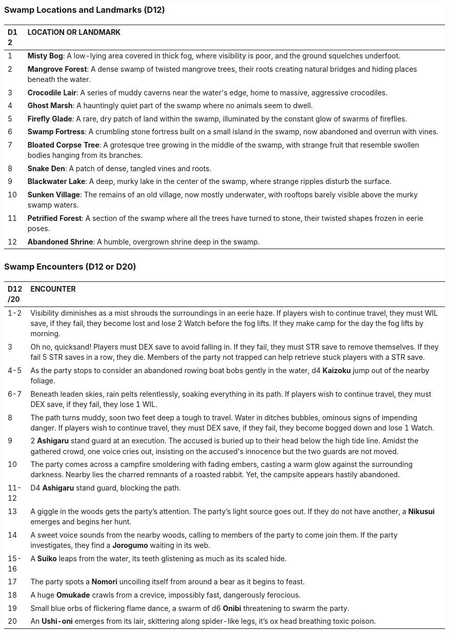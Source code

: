 

### Swamp Locations and Landmarks (D12)

| D12 | LOCATION OR LANDMARK |
|:---|:---|
| 1 | **Misty Bog**: A low-lying area covered in thick fog, where visibility is poor, and the ground squelches underfoot. |
| 2 | **Mangrove Forest**: A dense swamp of twisted mangrove trees, their roots creating natural bridges and hiding places beneath the water. |
| 3 | **Crocodile Lair**: A series of muddy caverns near the water's edge, home to massive, aggressive crocodiles. |
| 4 | **Ghost Marsh**: A hauntingly quiet part of the swamp where no animals seem to dwell. |
| 5 | **Firefly Glade**: A rare, dry patch of land within the swamp, illuminated by the constant glow of swarms of fireflies. |
| 6 | **Swamp Fortress**: A crumbling stone fortress built on a small island in the swamp, now abandoned and overrun with vines. |
| 7 | **Bloated Corpse Tree**: A grotesque tree growing in the middle of the swamp, with strange fruit that resemble swollen bodies hanging from its branches. |
| 8 | **Snake Den**: A patch of dense, tangled vines and roots. |
| 9 | **Blackwater Lake**: A deep, murky lake in the center of the swamp, where strange ripples disturb the surface. |
| 10 | **Sunken Village**: The remains of an old village, now mostly underwater, with rooftops barely visible above the murky swamp waters. |
| 11 | **Petrified Forest**: A section of the swamp where all the trees have turned to stone, their twisted shapes frozen in eerie poses. |
| 12 | **Abandoned Shrine**: A humble, overgrown shrine deep in the swamp. |



### Swamp Encounters (D12 or D20)

| D12/20 | ENCOUNTER |
|:---|:---|
| 1-2 | Visibility diminishes as a mist shrouds the surroundings in an eerie haze. If players wish to continue travel, they must WIL save, if they fail, they become lost and lose 2 Watch before the fog lifts. If they make camp for the day the fog lifts by morning. |
| 3 | Oh no, quicksand! Players must DEX save to avoid falling in. If they fail, they must STR save to remove themselves. If they fail 5 STR saves in a row, they die. Members of the party not trapped can help retrieve stuck players with a STR save. |
| 4-5 | As the party stops to consider an abandoned rowing boat bobs gently in the water, d4 **Kaizoku** jump out of the nearby foliage. |
| 6-7 | Beneath leaden skies, rain pelts relentlessly, soaking everything in its path. If players wish to continue travel, they must DEX save, if they fail, they lose 1 WIL. |
| 8 | The path turns muddy, soon two feet deep a tough to travel. Water in ditches bubbles, ominous signs of impending danger. If players wish to continue travel, they must DEX save, if they fail, they become bogged down and lose 1 Watch. |
| 9 | 2 **Ashigaru** stand guard at an execution. The accused is buried up to their head below the high tide line. Amidst the gathered crowd, one voice cries out, insisting on the accused's innocence but the two guards are not moved. |
| 10 | The party comes across a campfire smoldering with fading embers, casting a warm glow against the surrounding darkness. Nearby lies the charred remnants of a roasted rabbit. Yet, the campsite appears hastily abandoned. |
| 11-12 | D4 **Ashigaru** stand guard, blocking the path. |
| 13 | A giggle in the woods gets the party’s attention. The party’s light source goes out. If they do not have another, a **Nikusui** emerges and begins her hunt. |
| 14 | A sweet voice sounds from the nearby woods, calling to members of the party to come join them. If the party investigates, they find a **Jorogumo** waiting in its web. |
| 15-16 | A **Suiko** leaps from the water, its teeth glistening as much as its scaled hide. |
| 17 | The party spots a **Nomori** uncoiling itself from around a bear as it begins to feast. |
| 18 | A huge **Omukade** crawls from a crevice, impossibly fast, dangerously ferocious. |
| 19 | Small blue orbs of flickering flame dance, a swarm of d6 **Onibi** threatening to swarm the party. |
| 20 | An **Ushi-oni** emerges from its lair, skittering along spider-like legs, it’s ox head breathing toxic poison. |

